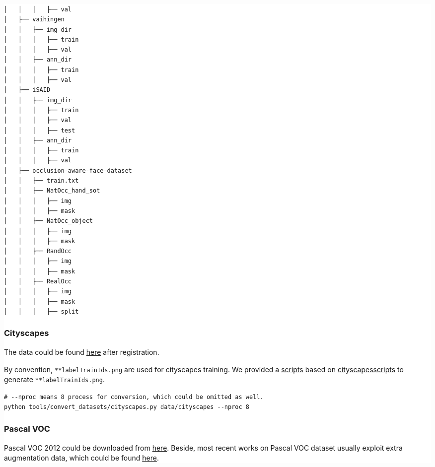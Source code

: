 ```none
│   │   │   ├── val
│   ├── vaihingen
│   │   ├── img_dir
│   │   │   ├── train
│   │   │   ├── val
│   │   ├── ann_dir
│   │   │   ├── train
│   │   │   ├── val
│   ├── iSAID
│   │   ├── img_dir
│   │   │   ├── train
│   │   │   ├── val
│   │   │   ├── test
│   │   ├── ann_dir
│   │   │   ├── train
│   │   │   ├── val
│   ├── occlusion-aware-face-dataset
│   │   ├── train.txt
│   │   ├── NatOcc_hand_sot
│   │   │   ├── img
│   │   │   ├── mask
│   │   ├── NatOcc_object
│   │   │   ├── img
│   │   │   ├── mask
│   │   ├── RandOcc
│   │   │   ├── img
│   │   │   ├── mask
│   │   ├── RealOcc
│   │   │   ├── img
│   │   │   ├── mask
│   │   │   ├── split
```

### Cityscapes

The data could be found [here](https://www.cityscapes-dataset.com/downloads/) after registration.

By convention, `**labelTrainIds.png` are used for cityscapes training.
We provided a [scripts](https://github.com/open-mmlab/mmsegmentation/blob/master/tools/convert_datasets/cityscapes.py) based on [cityscapesscripts](https://github.com/mcordts/cityscapesScripts)
to generate `**labelTrainIds.png`.

```shell
# --nproc means 8 process for conversion, which could be omitted as well.
python tools/convert_datasets/cityscapes.py data/cityscapes --nproc 8
```

### Pascal VOC

Pascal VOC 2012 could be downloaded from [here](http://host.robots.ox.ac.uk/pascal/VOC/voc2012/VOCtrainval_11-May-2012.tar).
Beside, most recent works on Pascal VOC dataset usually exploit extra augmentation data, which could be found [here](http://www.eecs.berkeley.edu/Research/Projects/CS/vision/grouping/semantic_contours/benchmark.tgz).
